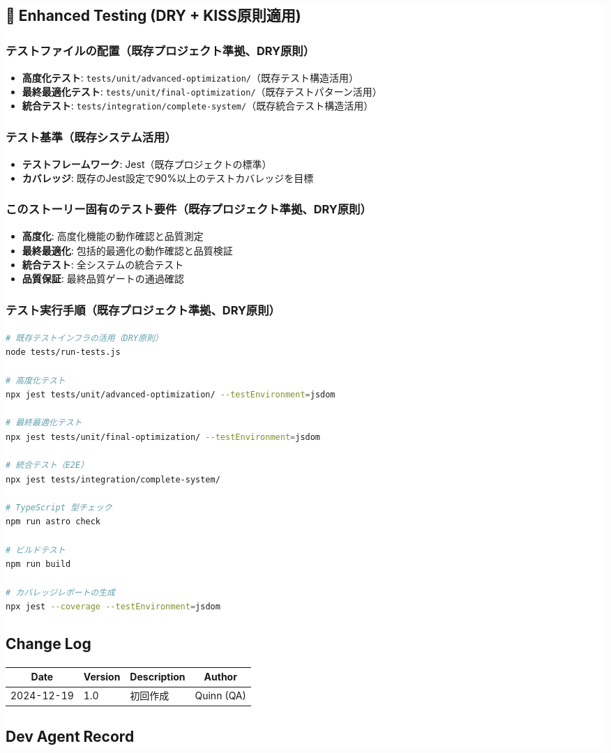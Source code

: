 ## 🚀 Enhanced Testing (DRY + KISS原則適用)

### テストファイルの配置（既存プロジェクト準拠、DRY原則）
- **高度化テスト**: `tests/unit/advanced-optimization/`（既存テスト構造活用）
- **最終最適化テスト**: `tests/unit/final-optimization/`（既存テストパターン活用）
- **統合テスト**: `tests/integration/complete-system/`（既存統合テスト構造活用）

### テスト基準（既存システム活用）
- **テストフレームワーク**: Jest（既存プロジェクトの標準）
- **カバレッジ**: 既存のJest設定で90%以上のテストカバレッジを目標

### このストーリー固有のテスト要件（既存プロジェクト準拠、DRY原則）
- **高度化**: 高度化機能の動作確認と品質測定
- **最終最適化**: 包括的最適化の動作確認と品質検証
- **統合テスト**: 全システムの統合テスト
- **品質保証**: 最終品質ゲートの通過確認

### テスト実行手順（既存プロジェクト準拠、DRY原則）
```bash
# 既存テストインフラの活用（DRY原則）
node tests/run-tests.js

# 高度化テスト
npx jest tests/unit/advanced-optimization/ --testEnvironment=jsdom

# 最終最適化テスト
npx jest tests/unit/final-optimization/ --testEnvironment=jsdom

# 統合テスト（E2E）
npx jest tests/integration/complete-system/

# TypeScript 型チェック
npm run astro check

# ビルドテスト
npm run build

# カバレッジレポートの生成
npx jest --coverage --testEnvironment=jsdom
```

## Change Log

| Date | Version | Description | Author |
|------|---------|-------------|---------|
| 2024-12-19 | 1.0 | 初回作成 | Quinn (QA) |

## Dev Agent Record
